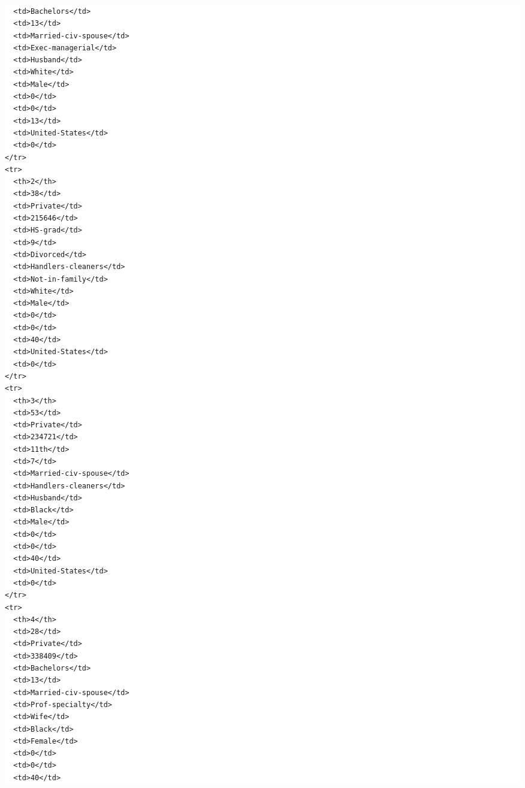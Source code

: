       <td>Bachelors</td>
      <td>13</td>
      <td>Married-civ-spouse</td>
      <td>Exec-managerial</td>
      <td>Husband</td>
      <td>White</td>
      <td>Male</td>
      <td>0</td>
      <td>0</td>
      <td>13</td>
      <td>United-States</td>
      <td>0</td>
    </tr>
    <tr>
      <th>2</th>
      <td>38</td>
      <td>Private</td>
      <td>215646</td>
      <td>HS-grad</td>
      <td>9</td>
      <td>Divorced</td>
      <td>Handlers-cleaners</td>
      <td>Not-in-family</td>
      <td>White</td>
      <td>Male</td>
      <td>0</td>
      <td>0</td>
      <td>40</td>
      <td>United-States</td>
      <td>0</td>
    </tr>
    <tr>
      <th>3</th>
      <td>53</td>
      <td>Private</td>
      <td>234721</td>
      <td>11th</td>
      <td>7</td>
      <td>Married-civ-spouse</td>
      <td>Handlers-cleaners</td>
      <td>Husband</td>
      <td>Black</td>
      <td>Male</td>
      <td>0</td>
      <td>0</td>
      <td>40</td>
      <td>United-States</td>
      <td>0</td>
    </tr>
    <tr>
      <th>4</th>
      <td>28</td>
      <td>Private</td>
      <td>338409</td>
      <td>Bachelors</td>
      <td>13</td>
      <td>Married-civ-spouse</td>
      <td>Prof-specialty</td>
      <td>Wife</td>
      <td>Black</td>
      <td>Female</td>
      <td>0</td>
      <td>0</td>
      <td>40</td>